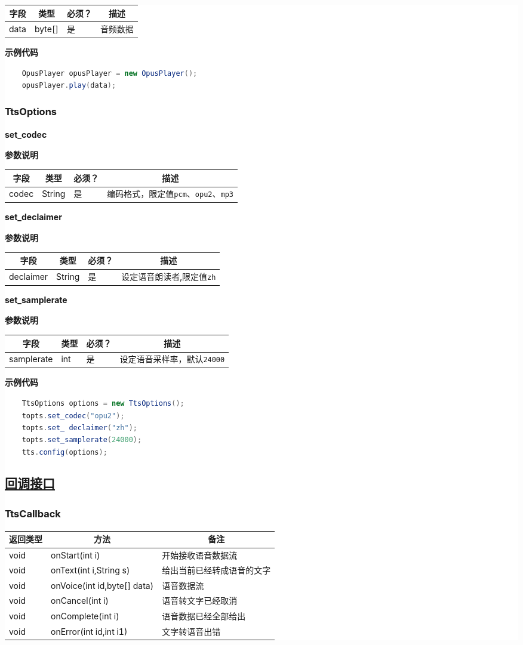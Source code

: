 字段| 类型 |必须？| 描述
---|---|---|---|
data |  byte[] | 是 |音频数据

**示例代码**

```java
    OpusPlayer opusPlayer = new OpusPlayer();
    opusPlayer.play(data);
```

### TtsOptions

**set\_codec**

**参数说明**

字段| 类型 |必须？| 描述
---|---|---|---|
codec | String | 是 |编码格式，限定值```pcm```、```opu2```、```mp3```

**set\_declaimer**

**参数说明**

字段| 类型 |必须？| 描述
---|---|---|---|
declaimer | String | 是 |设定语音朗读者,限定值```zh```

**set\_samplerate**

**参数说明**

字段| 类型 |必须？| 描述
---|---|---|---|
samplerate | int | 是 |设定语音采样率，默认```24000```

**示例代码**

```java
	TtsOptions options = new TtsOptions();
	topts.set_codec("opu2");
	topts.set_ declaimer("zh");
	topts.set_samplerate(24000);
	tts.config(options);
```


## [回调接口](#api_tts_callback)

### TtsCallback

返回类型|方法|备注|
---|---|---|
void | onStart(int i) | 开始接收语音数据流
void | onText(int i,String s)| 给出当前已经转成语音的文字
void | onVoice(int id,byte[] data)|语音数据流
void | onCancel(int i)|语音转文字已经取消
void | onComplete(int i)| 语音数据已经全部给出
void | onError(int id,int i1)| 文字转语音出错
